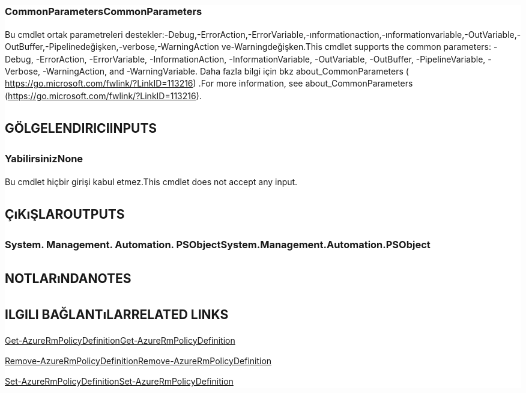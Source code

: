 ### <span data-ttu-id="1dd3d-149">CommonParameters</span><span class="sxs-lookup"><span data-stu-id="1dd3d-149">CommonParameters</span></span>
<span data-ttu-id="1dd3d-150">Bu cmdlet ortak parametreleri destekler:-Debug,-ErrorAction,-ErrorVariable,-ınformationaction,-ınformationvariable,-OutVariable,-OutBuffer,-Pipelinedeğişken,-verbose,-WarningAction ve-Warningdeğişken.</span><span class="sxs-lookup"><span data-stu-id="1dd3d-150">This cmdlet supports the common parameters: -Debug, -ErrorAction, -ErrorVariable, -InformationAction, -InformationVariable, -OutVariable, -OutBuffer, -PipelineVariable, -Verbose, -WarningAction, and -WarningVariable.</span></span> <span data-ttu-id="1dd3d-151">Daha fazla bilgi için bkz about_CommonParameters ( https://go.microsoft.com/fwlink/?LinkID=113216) .</span><span class="sxs-lookup"><span data-stu-id="1dd3d-151">For more information, see about_CommonParameters (https://go.microsoft.com/fwlink/?LinkID=113216).</span></span>

## <span data-ttu-id="1dd3d-152">GÖLGELENDIRICI</span><span class="sxs-lookup"><span data-stu-id="1dd3d-152">INPUTS</span></span>

### <span data-ttu-id="1dd3d-153">Yabilirsiniz</span><span class="sxs-lookup"><span data-stu-id="1dd3d-153">None</span></span>
<span data-ttu-id="1dd3d-154">Bu cmdlet hiçbir girişi kabul etmez.</span><span class="sxs-lookup"><span data-stu-id="1dd3d-154">This cmdlet does not accept any input.</span></span>

## <span data-ttu-id="1dd3d-155">ÇıKıŞLAR</span><span class="sxs-lookup"><span data-stu-id="1dd3d-155">OUTPUTS</span></span>

### <span data-ttu-id="1dd3d-156">System. Management. Automation. PSObject</span><span class="sxs-lookup"><span data-stu-id="1dd3d-156">System.Management.Automation.PSObject</span></span>

## <span data-ttu-id="1dd3d-157">NOTLARıNDA</span><span class="sxs-lookup"><span data-stu-id="1dd3d-157">NOTES</span></span>

## <span data-ttu-id="1dd3d-158">ILGILI BAĞLANTıLAR</span><span class="sxs-lookup"><span data-stu-id="1dd3d-158">RELATED LINKS</span></span>

[<span data-ttu-id="1dd3d-159">Get-AzureRmPolicyDefinition</span><span class="sxs-lookup"><span data-stu-id="1dd3d-159">Get-AzureRmPolicyDefinition</span></span>](./Get-AzureRmPolicyDefinition.md)

[<span data-ttu-id="1dd3d-160">Remove-AzureRmPolicyDefinition</span><span class="sxs-lookup"><span data-stu-id="1dd3d-160">Remove-AzureRmPolicyDefinition</span></span>](./Remove-AzureRmPolicyDefinition.md)

[<span data-ttu-id="1dd3d-161">Set-AzureRmPolicyDefinition</span><span class="sxs-lookup"><span data-stu-id="1dd3d-161">Set-AzureRmPolicyDefinition</span></span>](./Set-AzureRmPolicyDefinition.md)


